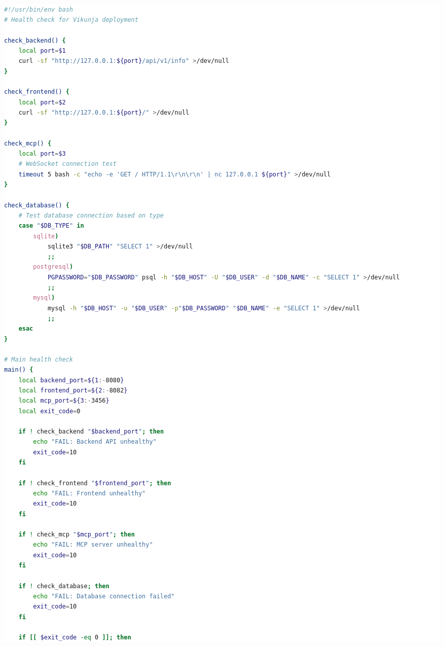 ```bash
#!/usr/bin/env bash
# Health check for Vikunja deployment

check_backend() {
    local port=$1
    curl -sf "http://127.0.0.1:${port}/api/v1/info" >/dev/null
}

check_frontend() {
    local port=$2
    curl -sf "http://127.0.0.1:${port}/" >/dev/null
}

check_mcp() {
    local port=$3
    # WebSocket connection test
    timeout 5 bash -c "echo -e 'GET / HTTP/1.1\r\n\r\n' | nc 127.0.0.1 ${port}" >/dev/null
}

check_database() {
    # Test database connection based on type
    case "$DB_TYPE" in
        sqlite)
            sqlite3 "$DB_PATH" "SELECT 1" >/dev/null
            ;;
        postgresql)
            PGPASSWORD="$DB_PASSWORD" psql -h "$DB_HOST" -U "$DB_USER" -d "$DB_NAME" -c "SELECT 1" >/dev/null
            ;;
        mysql)
            mysql -h "$DB_HOST" -u "$DB_USER" -p"$DB_PASSWORD" "$DB_NAME" -e "SELECT 1" >/dev/null
            ;;
    esac
}

# Main health check
main() {
    local backend_port=${1:-8080}
    local frontend_port=${2:-8082}
    local mcp_port=${3:-3456}
    local exit_code=0
    
    if ! check_backend "$backend_port"; then
        echo "FAIL: Backend API unhealthy"
        exit_code=10
    fi
    
    if ! check_frontend "$frontend_port"; then
        echo "FAIL: Frontend unhealthy"
        exit_code=10
    fi
    
    if ! check_mcp "$mcp_port"; then
        echo "FAIL: MCP server unhealthy"
        exit_code=10
    fi
    
    if ! check_database; then
        echo "FAIL: Database connection failed"
        exit_code=10
    fi
    
    if [[ $exit_code -eq 0 ]]; then
```